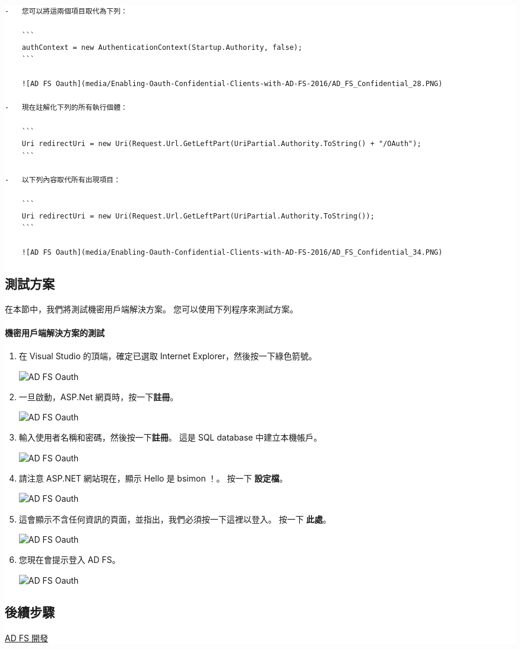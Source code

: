     -   您可以將這兩個項目取代為下列：  
  
        ```  
        authContext = new AuthenticationContext(Startup.Authority, false);  
        ```  
  
        ![AD FS Oauth](media/Enabling-Oauth-Confidential-Clients-with-AD-FS-2016/AD_FS_Confidential_28.PNG)  
  
    -   現在註解化下列的所有執行個體：  
  
        ```  
        Uri redirectUri = new Uri(Request.Url.GetLeftPart(UriPartial.Authority.ToString() + "/OAuth");  
        ```  
  
    -   以下列內容取代所有出現項目：  
  
        ```  
        Uri redirectUri = new Uri(Request.Url.GetLeftPart(UriPartial.Authority.ToString());  
        ```  
  
        ![AD FS Oauth](media/Enabling-Oauth-Confidential-Clients-with-AD-FS-2016/AD_FS_Confidential_34.PNG)  
  
## <a name="test-the-solution"></a>測試方案  
在本節中，我們將測試機密用戶端解決方案。  您可以使用下列程序來測試方案。  
  
#### <a name="testing-the-confidential-client-solution"></a>機密用戶端解決方案的測試  
  
1.  在 Visual Studio 的頂端，確定已選取 Internet Explorer，然後按一下綠色箭號。  
  
    ![AD FS Oauth](media/Enabling-Oauth-Confidential-Clients-with-AD-FS-2016/AD_FS_Confidential_36.png)  
  
2.  一旦啟動，ASP.Net 網頁時，按一下**註冊**。  
  
    ![AD FS Oauth](media/Enabling-Oauth-Confidential-Clients-with-AD-FS-2016/AD_FS_Confidential_31.PNG)  
  
3.  輸入使用者名稱和密碼，然後按一下**註冊**。  這是 SQL database 中建立本機帳戶。  
  
    ![AD FS Oauth](media/Enabling-Oauth-Confidential-Clients-with-AD-FS-2016/AD_FS_Confidential_31.PNG)  
  
4.  請注意 ASP.NET 網站現在，顯示 Hello 是 bsimon ！。  按一下 **設定檔**。  
  
    ![AD FS Oauth](media/Enabling-Oauth-Confidential-Clients-with-AD-FS-2016/AD_FS_Confidential_32.PNG)  
  
5.  這會顯示不含任何資訊的頁面，並指出，我們必須按一下這裡以登入。  按一下 **此處**。  
  
    ![AD FS Oauth](media/Enabling-Oauth-Confidential-Clients-with-AD-FS-2016/AD_FS_Confidential_33.PNG)  
  
6.  您現在會提示登入 AD FS。  
  
    ![AD FS Oauth](media/Enabling-Oauth-Confidential-Clients-with-AD-FS-2016/AD_FS_Confidential_35.PNG)  
  
## <a name="next-steps"></a>後續步驟
[AD FS 開發](../../ad-fs/AD-FS-Development.md)  


